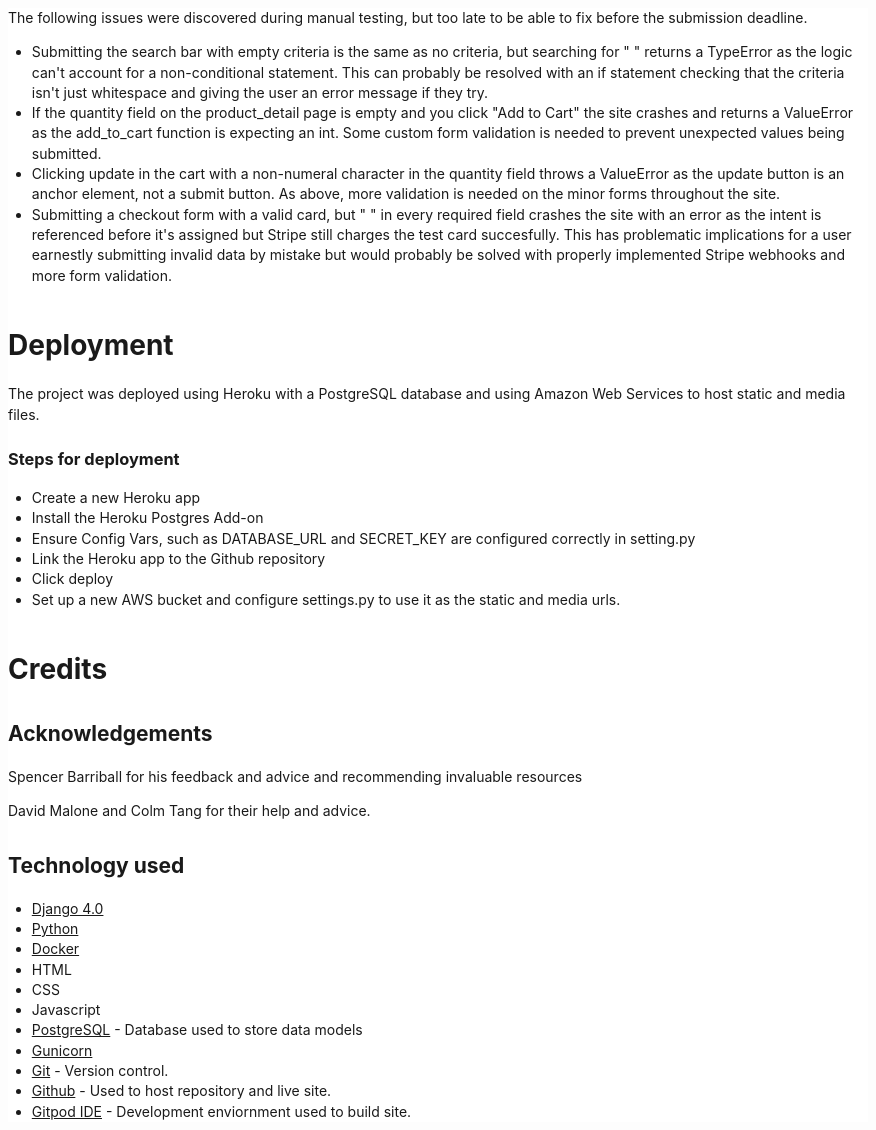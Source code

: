 The following issues were discovered during manual testing, but too late to be able to fix before the submission deadline.

- Submitting the search bar with empty criteria is the same as no criteria, but searching for " " returns a TypeError as the logic can't account for a non-conditional statement. This can probably be resolved with an if statement checking that the criteria isn't just whitespace and giving the user an error message if they try.
- If the quantity field on the product_detail page is empty and you click "Add to Cart" the site crashes and returns a ValueError as the add_to_cart function is expecting an int. Some custom form validation is needed to prevent unexpected values being submitted.
- Clicking update in the cart with a non-numeral character in the quantity field throws a ValueError as the update button is an anchor element, not a submit button. As above, more validation is needed on the minor forms throughout the site.
- Submitting a checkout form with a valid card, but " " in every required field crashes the site with an error as the intent is referenced before it's assigned but Stripe still charges the test card succesfully. This has problematic implications for a user earnestly submitting invalid data by mistake but would probably be solved with properly implemented Stripe webhooks and more form validation.

# Deployment

The project was deployed using Heroku with a PostgreSQL database and using Amazon Web Services to host static and media files.

### Steps for deployment
- Create a new Heroku app
- Install the Heroku Postgres Add-on
- Ensure Config Vars, such as DATABASE_URL and SECRET_KEY are configured correctly in setting.py
- Link the Heroku app to the Github repository
- Click deploy
- Set up a new AWS bucket and configure settings.py to use it as the static and media urls.

# Credits

## Acknowledgements

Spencer Barriball for his feedback and advice and recommending invaluable resources

David Malone and Colm Tang for their help and advice.

## Technology used
- [Django 4.0](https://docs.djangoproject.com/en/4.0/)
- [Python](https://www.python.org/)
- [Docker](https://www.docker.com/)
- HTML
- CSS
- Javascript
- [PostgreSQL](https://www.postgresql.org/) - Database used to store data models
- [Gunicorn](https://gunicorn.org/)
- [Git](https://git-scm.com/) - Version control.
- [Github](https://github.com/) - Used to host repository and live site.
- [Gitpod IDE](https://gitpod.io/) - Development enviornment used to build site.
